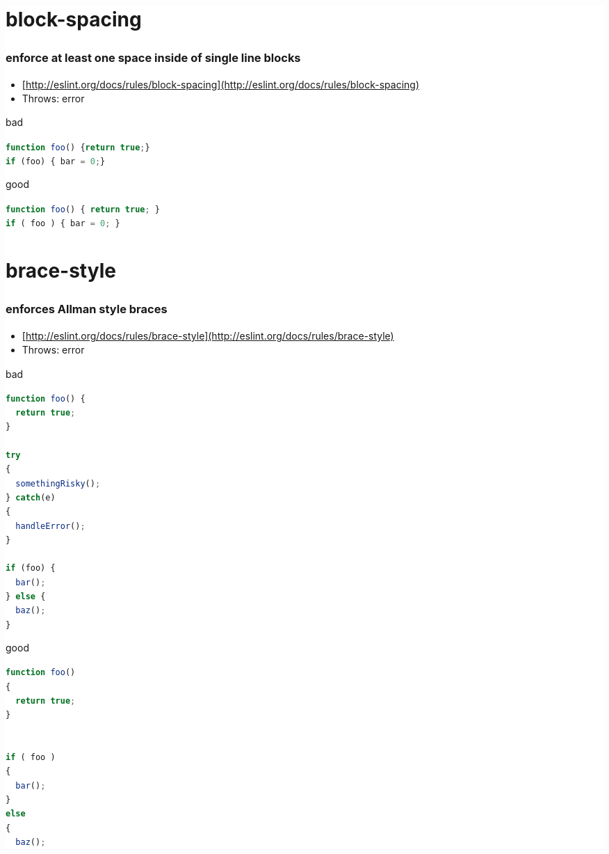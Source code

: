 # block-spacing

### enforce at least one space inside of single line blocks

+ [http://eslint.org/docs/rules/block-spacing](http://eslint.org/docs/rules/block-spacing)
+ Throws: error

bad

```javascript
function foo() {return true;}
if (foo) { bar = 0;}
```

good

```javascript
function foo() { return true; }
if ( foo ) { bar = 0; }
```

# brace-style

### enforces Allman style braces

+ [http://eslint.org/docs/rules/brace-style](http://eslint.org/docs/rules/brace-style)
+ Throws: error

bad

```javascript
function foo() {
  return true;
}

try
{
  somethingRisky();
} catch(e)
{
  handleError();
}

if (foo) {
  bar();
} else {
  baz();
}
```

good

```javascript
function foo()
{
  return true;
}


if ( foo )
{
  bar();
}
else
{
  baz();
```